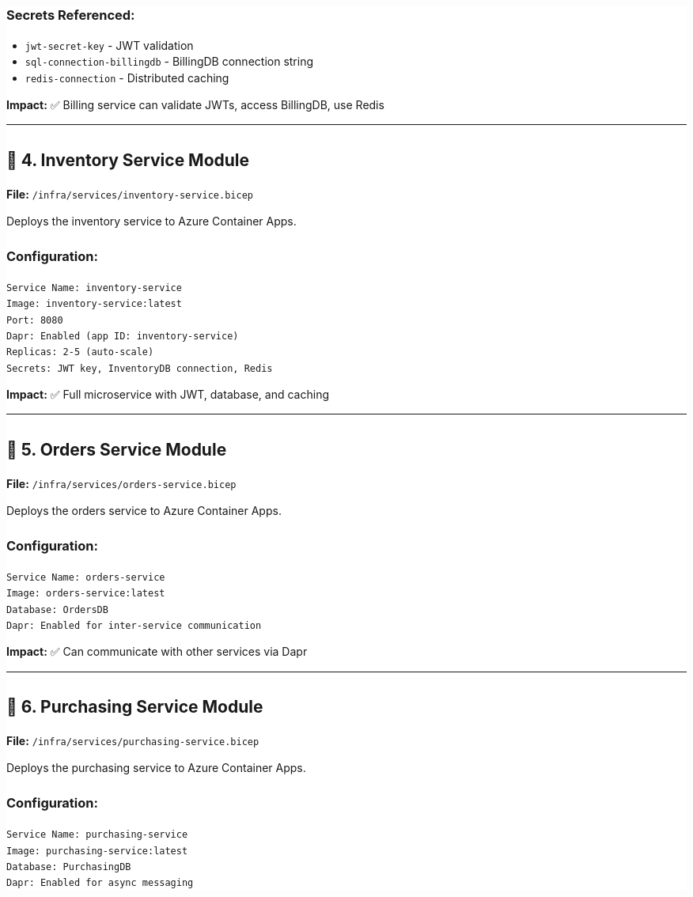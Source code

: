 ### Secrets Referenced:
- `jwt-secret-key` - JWT validation
- `sql-connection-billingdb` - BillingDB connection string
- `redis-connection` - Distributed caching

**Impact:** ✅ Billing service can validate JWTs, access BillingDB, use Redis

---

## 🔧 4. Inventory Service Module

**File:** `/infra/services/inventory-service.bicep`

Deploys the inventory service to Azure Container Apps.

### Configuration:
```bicep
Service Name: inventory-service
Image: inventory-service:latest
Port: 8080
Dapr: Enabled (app ID: inventory-service)
Replicas: 2-5 (auto-scale)
Secrets: JWT key, InventoryDB connection, Redis
```

**Impact:** ✅ Full microservice with JWT, database, and caching

---

## 🔧 5. Orders Service Module

**File:** `/infra/services/orders-service.bicep`

Deploys the orders service to Azure Container Apps.

### Configuration:
```bicep
Service Name: orders-service
Image: orders-service:latest
Database: OrdersDB
Dapr: Enabled for inter-service communication
```

**Impact:** ✅ Can communicate with other services via Dapr

---

## 🔧 6. Purchasing Service Module

**File:** `/infra/services/purchasing-service.bicep`

Deploys the purchasing service to Azure Container Apps.

### Configuration:
```bicep
Service Name: purchasing-service
Image: purchasing-service:latest
Database: PurchasingDB
Dapr: Enabled for async messaging
```
